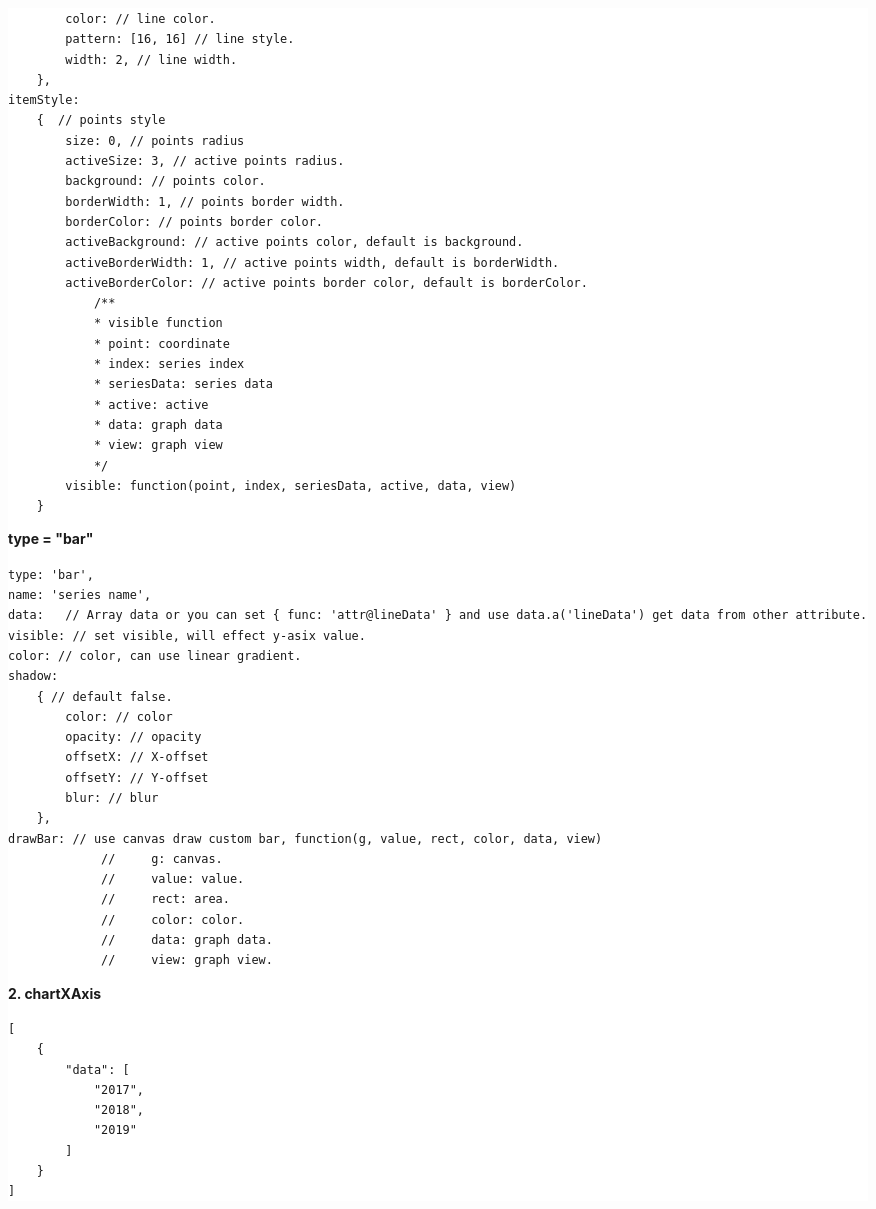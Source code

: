             color: // line color.
            pattern: [16, 16] // line style.
            width: 2, // line width.
        },
    itemStyle: 
        {  // points style  
            size: 0, // points radius
            activeSize: 3, // active points radius.
            background: // points color.
            borderWidth: 1, // points border width.
            borderColor: // points border color.
            activeBackground: // active points color, default is background.
            activeBorderWidth: 1, // active points width, default is borderWidth.
            activeBorderColor: // active points border color, default is borderColor.
                /**
                * visible function
                * point: coordinate
                * index: series index
                * seriesData: series data
                * active: active
                * data: graph data
                * view: graph view
                */
            visible: function(point, index, seriesData, active, data, view)
        }

**type = "bar"**  

    type: 'bar',
    name: 'series name',
    data:   // Array data or you can set { func: 'attr@lineData' } and use data.a('lineData') get data from other attribute.  
    visible: // set visible, will effect y-asix value.
    color: // color, can use linear gradient.
    shadow: 
        { // default false.
            color: // color
            opacity: // opacity
            offsetX: // X-offset
            offsetY: // Y-offset
            blur: // blur
        },
    drawBar: // use canvas draw custom bar, function(g, value, rect, color, data, view)  
                 //     g: canvas.
                 //     value: value.
                 //     rect: area.
                 //     color: color.
                 //     data: graph data.
                 //     view: graph view.

**2. chartXAxis**  

    [
        {
            "data": [
                "2017",
                "2018",
                "2019"
            ]
        }
    ]
